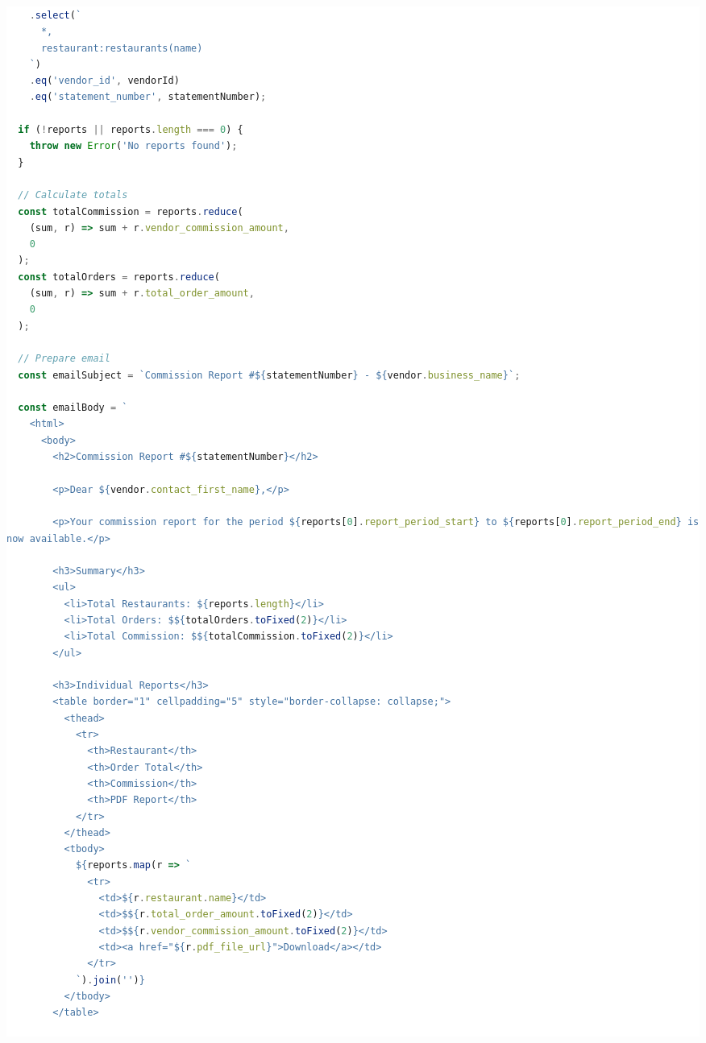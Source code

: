 ```typescript
    .select(`
      *,
      restaurant:restaurants(name)
    `)
    .eq('vendor_id', vendorId)
    .eq('statement_number', statementNumber);
  
  if (!reports || reports.length === 0) {
    throw new Error('No reports found');
  }
  
  // Calculate totals
  const totalCommission = reports.reduce(
    (sum, r) => sum + r.vendor_commission_amount,
    0
  );
  const totalOrders = reports.reduce(
    (sum, r) => sum + r.total_order_amount,
    0
  );
  
  // Prepare email
  const emailSubject = `Commission Report #${statementNumber} - ${vendor.business_name}`;
  
  const emailBody = `
    <html>
      <body>
        <h2>Commission Report #${statementNumber}</h2>
        
        <p>Dear ${vendor.contact_first_name},</p>
        
        <p>Your commission report for the period ${reports[0].report_period_start} to ${reports[0].report_period_end} is now available.</p>
        
        <h3>Summary</h3>
        <ul>
          <li>Total Restaurants: ${reports.length}</li>
          <li>Total Orders: $${totalOrders.toFixed(2)}</li>
          <li>Total Commission: $${totalCommission.toFixed(2)}</li>
        </ul>
        
        <h3>Individual Reports</h3>
        <table border="1" cellpadding="5" style="border-collapse: collapse;">
          <thead>
            <tr>
              <th>Restaurant</th>
              <th>Order Total</th>
              <th>Commission</th>
              <th>PDF Report</th>
            </tr>
          </thead>
          <tbody>
            ${reports.map(r => `
              <tr>
                <td>${r.restaurant.name}</td>
                <td>$${r.total_order_amount.toFixed(2)}</td>
                <td>$${r.vendor_commission_amount.toFixed(2)}</td>
                <td><a href="${r.pdf_file_url}">Download</a></td>
              </tr>
            `).join('')}
          </tbody>
        </table>
        
```